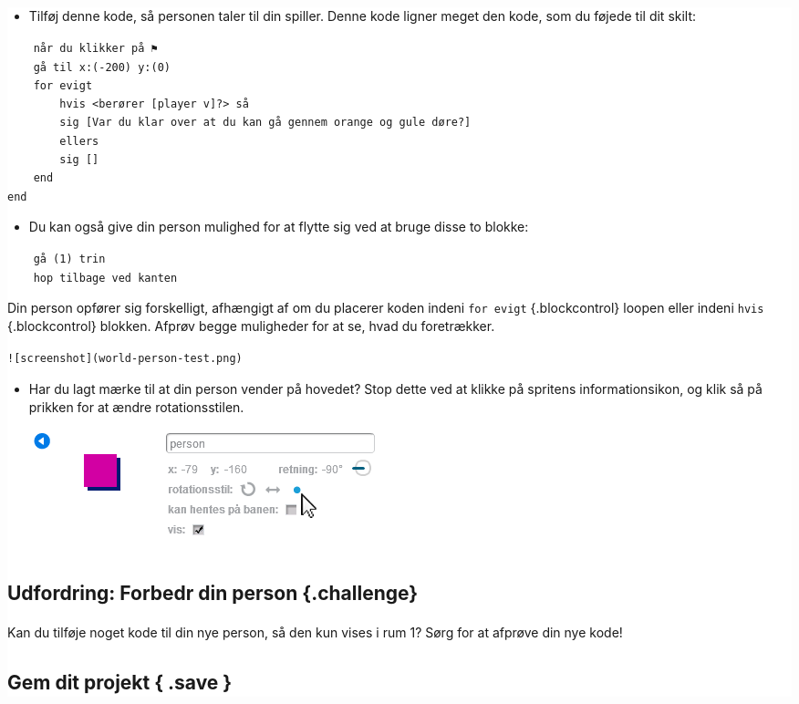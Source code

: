+ Tilføj denne kode, så personen taler til din spiller. Denne kode ligner meget den kode, som du føjede til dit skilt: 

```blocks 
	når du klikker på ⚑ 
	gå til x:(-200) y:(0) 
	for evigt 
   		hvis <berører [player v]?> så 
        sig [Var du klar over at du kan gå gennem orange og gule døre?] 
   		ellers 
      	sig []   
   	end 
end 
``` 
 
+ Du kan også give din person mulighed for at flytte sig ved at bruge disse to blokke: 

```blocks 
	gå (1) trin 
	hop tilbage ved kanten 
```  

Din person opfører sig forskelligt, afhængigt af om du placerer koden indeni `for evigt` {.blockcontrol} loopen eller indeni `hvis` {.blockcontrol} blokken. Afprøv begge muligheder for at se, hvad du foretrækker. 

	![screenshot](world-person-test.png)  

+ Har du lagt mærke til at din person vender på hovedet? Stop dette ved at klikke på spritens informationsikon, og klik så på prikken for at ændre rotationsstilen.   

	![screenshot](world-person-rotate.png)  

## Udfordring: Forbedr din person {.challenge}
Kan du tilføje noget kode til din nye person, så den kun vises i rum 1? Sørg for at afprøve din nye kode! 

## Gem dit projekt { .save }
